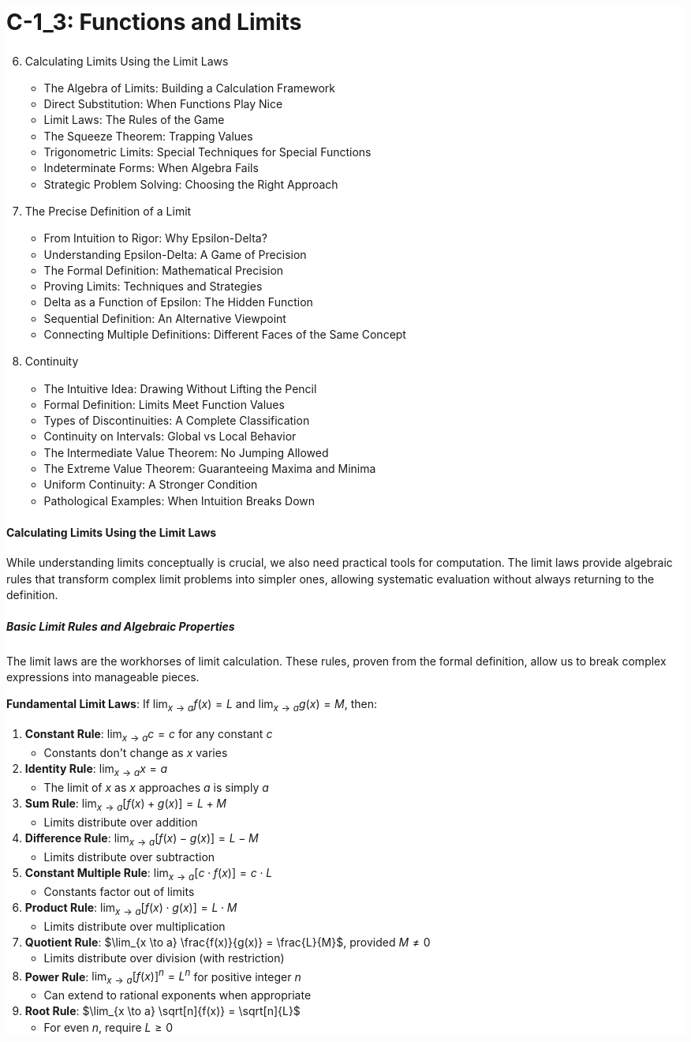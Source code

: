 # C-1_3: Functions and Limits

6. Calculating Limits Using the Limit Laws

    - The Algebra of Limits: Building a Calculation Framework
    - Direct Substitution: When Functions Play Nice
    - Limit Laws: The Rules of the Game
    - The Squeeze Theorem: Trapping Values
    - Trigonometric Limits: Special Techniques for Special Functions
    - Indeterminate Forms: When Algebra Fails
    - Strategic Problem Solving: Choosing the Right Approach

7. The Precise Definition of a Limit

    - From Intuition to Rigor: Why Epsilon-Delta?
    - Understanding Epsilon-Delta: A Game of Precision
    - The Formal Definition: Mathematical Precision
    - Proving Limits: Techniques and Strategies
    - Delta as a Function of Epsilon: The Hidden Function
    - Sequential Definition: An Alternative Viewpoint
    - Connecting Multiple Definitions: Different Faces of the Same Concept

8. Continuity

    - The Intuitive Idea: Drawing Without Lifting the Pencil
    - Formal Definition: Limits Meet Function Values
    - Types of Discontinuities: A Complete Classification
    - Continuity on Intervals: Global vs Local Behavior
    - The Intermediate Value Theorem: No Jumping Allowed
    - The Extreme Value Theorem: Guaranteeing Maxima and Minima
    - Uniform Continuity: A Stronger Condition
    - Pathological Examples: When Intuition Breaks Down

#### Calculating Limits Using the Limit Laws

While understanding limits conceptually is crucial, we also need practical tools for computation. The limit laws provide
algebraic rules that transform complex limit problems into simpler ones, allowing systematic evaluation without always
returning to the definition.

##### Basic Limit Rules and Algebraic Properties

The limit laws are the workhorses of limit calculation. These rules, proven from the formal definition, allow us to
break complex expressions into manageable pieces.

**Fundamental Limit Laws**: If $\lim_{x \to a} f(x) = L$ and $\lim_{x \to a} g(x) = M$, then:

1. **Constant Rule**: $\lim_{x \to a} c = c$ for any constant $c$
    - Constants don't change as $x$ varies
2. **Identity Rule**: $\lim_{x \to a} x = a$
    - The limit of $x$ as $x$ approaches $a$ is simply $a$
3. **Sum Rule**: $\lim_{x \to a} [f(x) + g(x)] = L + M$
    - Limits distribute over addition
4. **Difference Rule**: $\lim_{x \to a} [f(x) - g(x)] = L - M$
    - Limits distribute over subtraction
5. **Constant Multiple Rule**: $\lim_{x \to a} [c \cdot f(x)] = c \cdot L$
    - Constants factor out of limits
6. **Product Rule**: $\lim_{x \to a} [f(x) \cdot g(x)] = L \cdot M$
    - Limits distribute over multiplication
7. **Quotient Rule**: $\lim_{x \to a} \frac{f(x)}{g(x)} = \frac{L}{M}$, provided $M \neq 0$
    - Limits distribute over division (with restriction)
8. **Power Rule**: $\lim_{x \to a} [f(x)]^n = L^n$ for positive integer $n$
    - Can extend to rational exponents when appropriate
9. **Root Rule**: $\lim_{x \to a} \sqrt[n]{f(x)} = \sqrt[n]{L}$
    - For even $n$, require $L \geq 0$